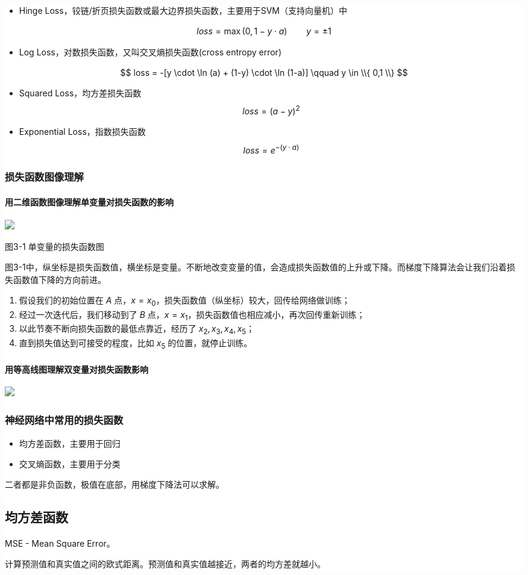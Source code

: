 - Hinge Loss，铰链/折页损失函数或最大边界损失函数，主要用于SVM（支持向量机）中

$$
loss=\max(0,1-y \cdot a) \qquad y=\pm 1
$$

- Log Loss，对数损失函数，又叫交叉熵损失函数(cross entropy error)

$$
loss = -[y \cdot \ln (a) + (1-y) \cdot \ln (1-a)]  \qquad y \in \\{ 0,1 \\} 
$$

- Squared Loss，均方差损失函数
$$
loss=(a-y)^2
$$

- Exponential Loss，指数损失函数
$$
loss = e^{-(y \cdot a)}
$$


### 损失函数图像理解

#### 用二维函数图像理解单变量对损失函数的影响

<img src="https://aiedugithub4a2.blob.core.windows.net/a2-images/Images/3/gd2d.png" />

图3-1 单变量的损失函数图

图3-1中，纵坐标是损失函数值，横坐标是变量。不断地改变变量的值，会造成损失函数值的上升或下降。而梯度下降算法会让我们沿着损失函数值下降的方向前进。

1. 假设我们的初始位置在 $A$ 点，$x=x_0$，损失函数值（纵坐标）较大，回传给网络做训练；
2. 经过一次迭代后，我们移动到了 $B$ 点，$x=x_1$，损失函数值也相应减小，再次回传重新训练；
3. 以此节奏不断向损失函数的最低点靠近，经历了 $x_2,x_3,x_4,x_5$；
4. 直到损失值达到可接受的程度，比如 $x_5$ 的位置，就停止训练。

#### 用等高线图理解双变量对损失函数影响

<img src="https://aiedugithub4a2.blob.core.windows.net/a2-images/Images/3/gd3d.png" />



### 神经网络中常用的损失函数

- 均方差函数，主要用于回归

- 交叉熵函数，主要用于分类

二者都是非负函数，极值在底部，用梯度下降法可以求解。
## 均方差函数

MSE - Mean Square Error。

计算预测值和真实值之间的欧式距离。预测值和真实值越接近，两者的均方差就越小。
